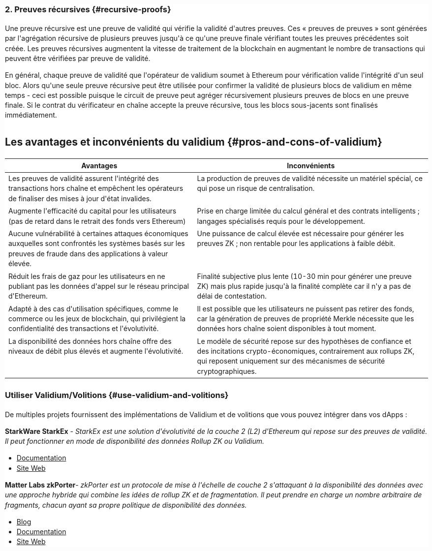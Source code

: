 ### 2. Preuves récursives {#recursive-proofs}

Une preuve récursive est une preuve de validité qui vérifie la validité d'autres preuves. Ces « preuves de preuves » sont générées par l'agrégation récursive de plusieurs preuves jusqu'à ce qu'une preuve finale vérifiant toutes les preuves précédentes soit créée. Les preuves récursives augmentent la vitesse de traitement de la blockchain en augmentant le nombre de transactions qui peuvent être vérifiées par preuve de validité.

En général, chaque preuve de validité que l'opérateur de validium soumet à Ethereum pour vérification valide l'intégrité d'un seul bloc. Alors qu'une seule preuve récursive peut être utilisée pour confirmer la validité de plusieurs blocs de validium en même temps - ceci est possible puisque le circuit de preuve peut agréger récursivement plusieurs preuves de blocs en une preuve finale. Si le contrat du vérificateur en chaîne accepte la preuve récursive, tous les blocs sous-jacents sont finalisés immédiatement.

## Les avantages et inconvénients du validium {#pros-and-cons-of-validium}

| Avantages                                                                                                                                                            | Inconvénients                                                                                                                                                                                              |
| -------------------------------------------------------------------------------------------------------------------------------------------------------------------- | ---------------------------------------------------------------------------------------------------------------------------------------------------------------------------------------------------------- |
| Les preuves de validité assurent l'intégrité des transactions hors chaîne et empêchent les opérateurs de finaliser des mises à jour d'état invalides.                | La production de preuves de validité nécessite un matériel spécial, ce qui pose un risque de centralisation.                                                                                               |
| Augmente l'efficacité du capital pour les utilisateurs (pas de retard dans le retrait des fonds vers Ethereum)                                                       | Prise en charge limitée du calcul général et des contrats intelligents ; langages spécialisés requis pour le développement.                                                                                |
| Aucune vulnérabilité à certaines attaques économiques auxquelles sont confrontés les systèmes basés sur les preuves de fraude dans des applications à valeur élevée. | Une puissance de calcul élevée est nécessaire pour générer les preuves ZK ; non rentable pour les applications à faible débit.                                                                             |
| Réduit les frais de gaz pour les utilisateurs en ne publiant pas les données d'appel sur le réseau principal d'Ethereum.                                             | Finalité subjective plus lente (10-30 min pour générer une preuve ZK) mais plus rapide jusqu'à la finalité complète car il n'y a pas de délai de contestation.                                             |
| Adapté à des cas d'utilisation spécifiques, comme le commerce ou les jeux de blockchain, qui privilégient la confidentialité des transactions et l'évolutivité.      | Il est possible que les utilisateurs ne puissent pas retirer des fonds, car la génération de preuves de propriété Merkle nécessite que les données hors chaîne soient disponibles à tout moment.           |
| La disponibilité des données hors chaîne offre des niveaux de débit plus élevés et augmente l'évolutivité.                                                           | Le modèle de sécurité repose sur des hypothèses de confiance et des incitations crypto-économiques, contrairement aux rollups ZK, qui reposent uniquement sur des mécanismes de sécurité cryptographiques. |

### Utiliser Validium/Volitions {#use-validium-and-volitions}

De multiples projets fournissent des implémentations de Validium et de volitions que vous pouvez intégrer dans vos dApps :

**StarkWare StarkEx** - _StarkEx est une solution d'évolutivité de la couche 2 (L2) d'Ethereum qui repose sur des preuves de validité. Il peut fonctionner en mode de disponibilité des données Rollup ZK ou Validium._

- [Documentation](https://docs.starkware.co/starkex-v4/starkex-deep-dive/data-availability-modes#validium)
- [Site Web](https://starkware.co/starkex/)

**Matter Labs zkPorter**- _zkPorter est un protocole de mise à l'échelle de couche 2 s'attaquant à la disponibilité des données avec une approche hybride qui combine les idées de rollup ZK et de fragmentation. Il peut prendre en charge un nombre arbitraire de fragments, chacun ayant sa propre politique de disponibilité des données._

- [Blog](https://blog.matter-labs.io/zkporter-a-breakthrough-in-l2-scaling-ed5e48842fbf)
- [Documentation](https://docs.zksync.io/zk-stack/concepts/data-availability)
- [Site Web](https://zksync.io/)

